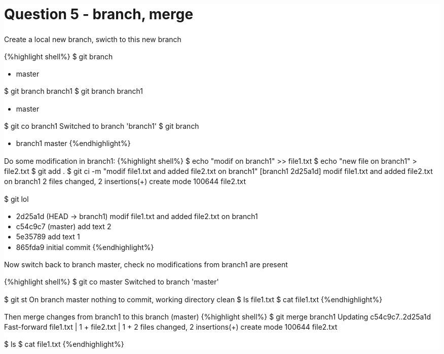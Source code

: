 

<H1>Question 5 - branch, merge</H1>

Create a local new branch, swicth to this new branch

{%highlight shell%}
$ git branch
* master

$ git branch branch1
$ git branch
  branch1
* master

$ git co branch1 
Switched to branch 'branch1'
$ git branch
* branch1
  master
{%endhighlight%}

Do some modification in branch1:
{%highlight shell%}
$ echo "modif on branch1" >> file1.txt 
$ echo "new file on branch1" > file2.txt
$ git add .
$ git ci -m "modif file1.txt and added file2.txt on branch1"
[branch1 2d25a1d] modif file1.txt and added file2.txt on branch1
 2 files changed, 2 insertions(+)
 create mode 100644 file2.txt

$ git lol 
* 2d25a1d (HEAD -> branch1) modif file1.txt and added file2.txt on branch1
* c54c9c7 (master) add text 2
* 5e35789 add text 1
* 865fda9 initial commit
{%endhighlight%}

Now switch back to branch master, check no modifications from branch1 are present

{%highlight shell%}
$ git co master
Switched to branch 'master'

$ git st
On branch master
nothing to commit, working directory clean
$ ls
file1.txt
$ cat file1.txt 
{%endhighlight%}

Then merge changes from branch1 to this branch (master)
{%highlight shell%}
$ git merge branch1 
Updating c54c9c7..2d25a1d
Fast-forward
 file1.txt | 1 +
 file2.txt | 1 +
 2 files changed, 2 insertions(+)
 create mode 100644 file2.txt

$ ls
$ cat file1.txt 
{%endhighlight%}
